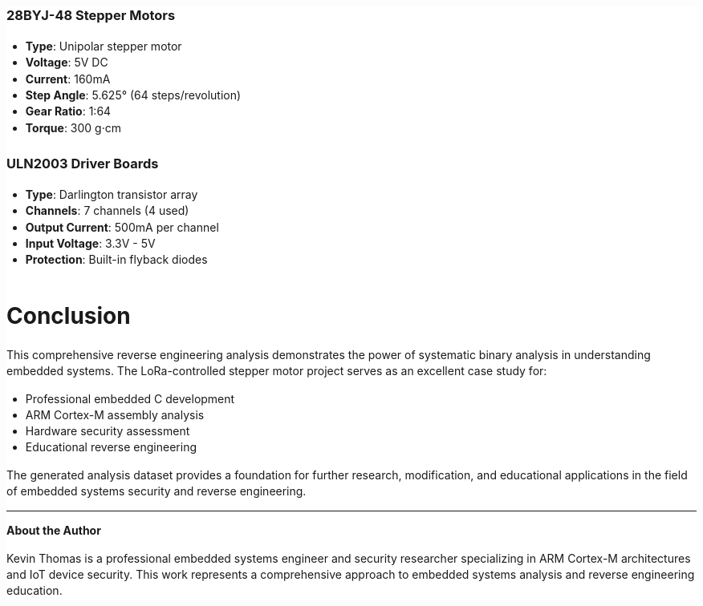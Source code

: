 ### 28BYJ-48 Stepper Motors
- **Type**: Unipolar stepper motor
- **Voltage**: 5V DC
- **Current**: 160mA
- **Step Angle**: 5.625° (64 steps/revolution)
- **Gear Ratio**: 1:64
- **Torque**: 300 g·cm

### ULN2003 Driver Boards
- **Type**: Darlington transistor array
- **Channels**: 7 channels (4 used)
- **Output Current**: 500mA per channel
- **Input Voltage**: 3.3V - 5V
- **Protection**: Built-in flyback diodes

# Conclusion

This comprehensive reverse engineering analysis demonstrates the power of systematic binary analysis in understanding embedded systems. The LoRa-controlled stepper motor project serves as an excellent case study for:

- Professional embedded C development
- ARM Cortex-M assembly analysis
- Hardware security assessment
- Educational reverse engineering

The generated analysis dataset provides a foundation for further research, modification, and educational applications in the field of embedded systems security and reverse engineering.

---

**About the Author**

Kevin Thomas is a professional embedded systems engineer and security researcher specializing in ARM Cortex-M architectures and IoT device security. This work represents a comprehensive approach to embedded systems analysis and reverse engineering education.

